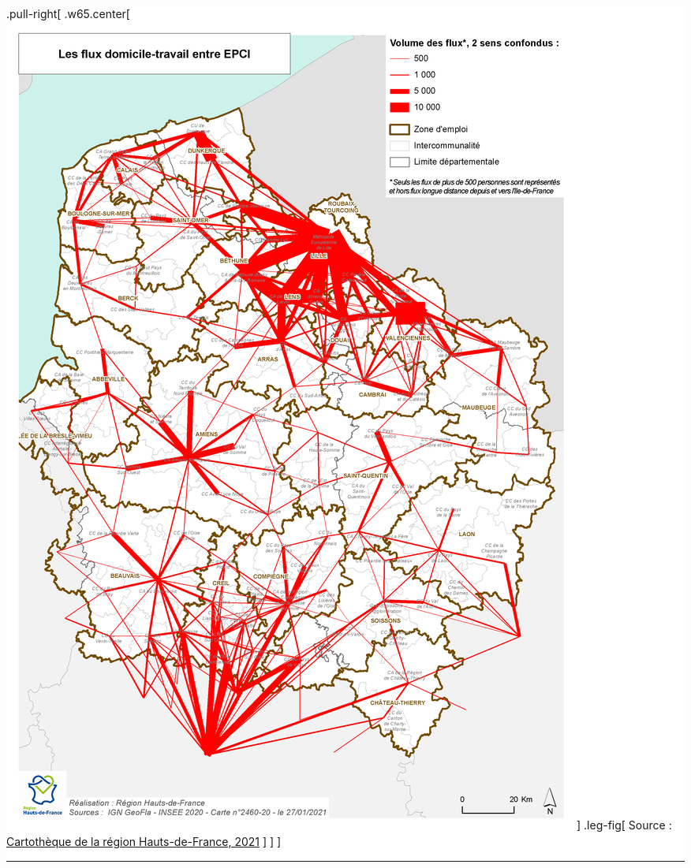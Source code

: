 
.pull-right[
.w65.center[![](./../images/navette.png)]
.leg-fig[
Source : [Cartothèque de la région Hauts-de-France, 2021](https://cartes.hautsdefrance.fr/)
]
]
]

---